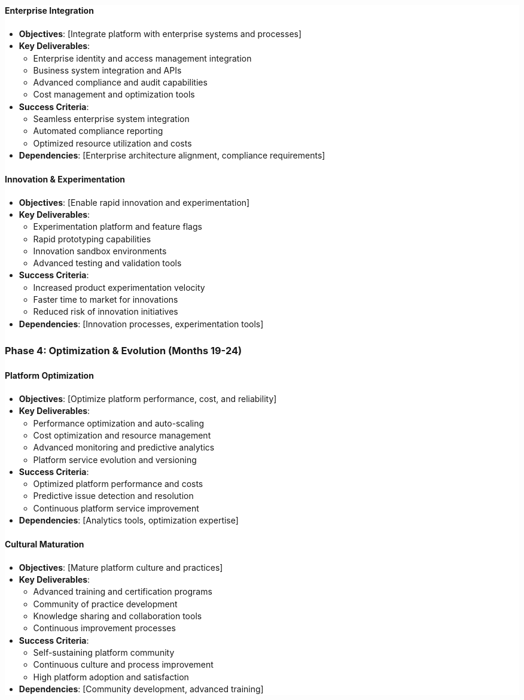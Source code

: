 #### **Enterprise Integration**
- **Objectives**: [Integrate platform with enterprise systems and processes]
- **Key Deliverables**:
  - Enterprise identity and access management integration
  - Business system integration and APIs
  - Advanced compliance and audit capabilities
  - Cost management and optimization tools
- **Success Criteria**:
  - Seamless enterprise system integration
  - Automated compliance reporting
  - Optimized resource utilization and costs
- **Dependencies**: [Enterprise architecture alignment, compliance requirements]

#### **Innovation & Experimentation**
- **Objectives**: [Enable rapid innovation and experimentation]
- **Key Deliverables**:
  - Experimentation platform and feature flags
  - Rapid prototyping capabilities
  - Innovation sandbox environments
  - Advanced testing and validation tools
- **Success Criteria**:
  - Increased product experimentation velocity
  - Faster time to market for innovations
  - Reduced risk of innovation initiatives
- **Dependencies**: [Innovation processes, experimentation tools]

### Phase 4: Optimization & Evolution (Months 19-24)

#### **Platform Optimization**
- **Objectives**: [Optimize platform performance, cost, and reliability]
- **Key Deliverables**:
  - Performance optimization and auto-scaling
  - Cost optimization and resource management
  - Advanced monitoring and predictive analytics
  - Platform service evolution and versioning
- **Success Criteria**:
  - Optimized platform performance and costs
  - Predictive issue detection and resolution
  - Continuous platform service improvement
- **Dependencies**: [Analytics tools, optimization expertise]

#### **Cultural Maturation**
- **Objectives**: [Mature platform culture and practices]
- **Key Deliverables**:
  - Advanced training and certification programs
  - Community of practice development
  - Knowledge sharing and collaboration tools
  - Continuous improvement processes
- **Success Criteria**:
  - Self-sustaining platform community
  - Continuous culture and process improvement
  - High platform adoption and satisfaction
- **Dependencies**: [Community development, advanced training]
